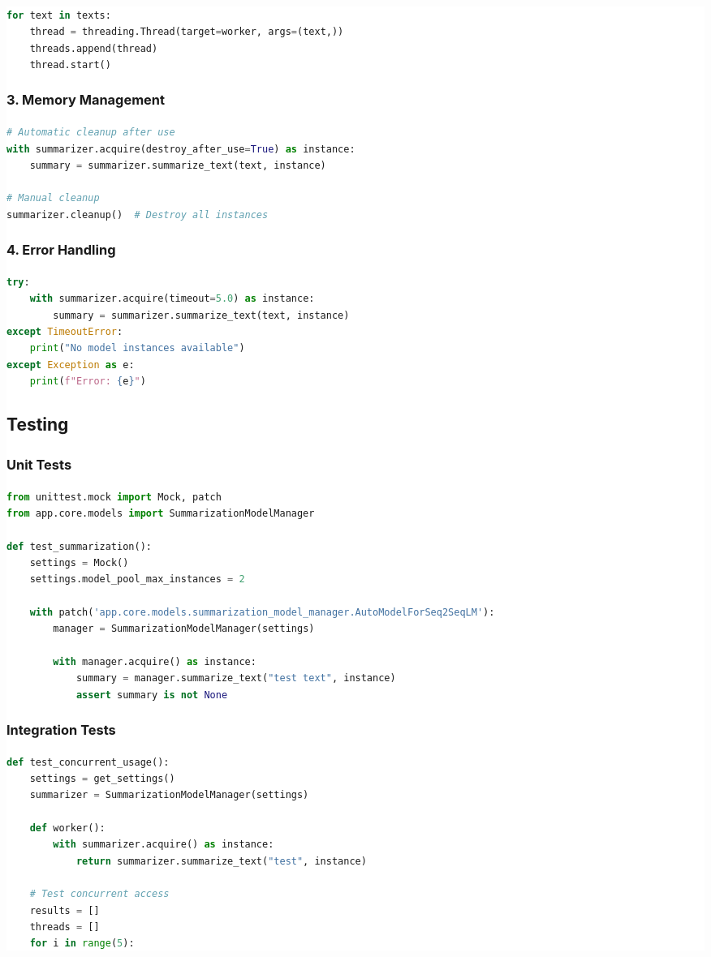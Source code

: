 ```python
for text in texts:
    thread = threading.Thread(target=worker, args=(text,))
    threads.append(thread)
    thread.start()
```

### 3. Memory Management

```python
# Automatic cleanup after use
with summarizer.acquire(destroy_after_use=True) as instance:
    summary = summarizer.summarize_text(text, instance)

# Manual cleanup
summarizer.cleanup()  # Destroy all instances
```

### 4. Error Handling

```python
try:
    with summarizer.acquire(timeout=5.0) as instance:
        summary = summarizer.summarize_text(text, instance)
except TimeoutError:
    print("No model instances available")
except Exception as e:
    print(f"Error: {e}")
```

## Testing

### Unit Tests

```python
from unittest.mock import Mock, patch
from app.core.models import SummarizationModelManager

def test_summarization():
    settings = Mock()
    settings.model_pool_max_instances = 2
    
    with patch('app.core.models.summarization_model_manager.AutoModelForSeq2SeqLM'):
        manager = SummarizationModelManager(settings)
        
        with manager.acquire() as instance:
            summary = manager.summarize_text("test text", instance)
            assert summary is not None
```

### Integration Tests

```python
def test_concurrent_usage():
    settings = get_settings()
    summarizer = SummarizationModelManager(settings)
    
    def worker():
        with summarizer.acquire() as instance:
            return summarizer.summarize_text("test", instance)
    
    # Test concurrent access
    results = []
    threads = []
    for i in range(5):
```
